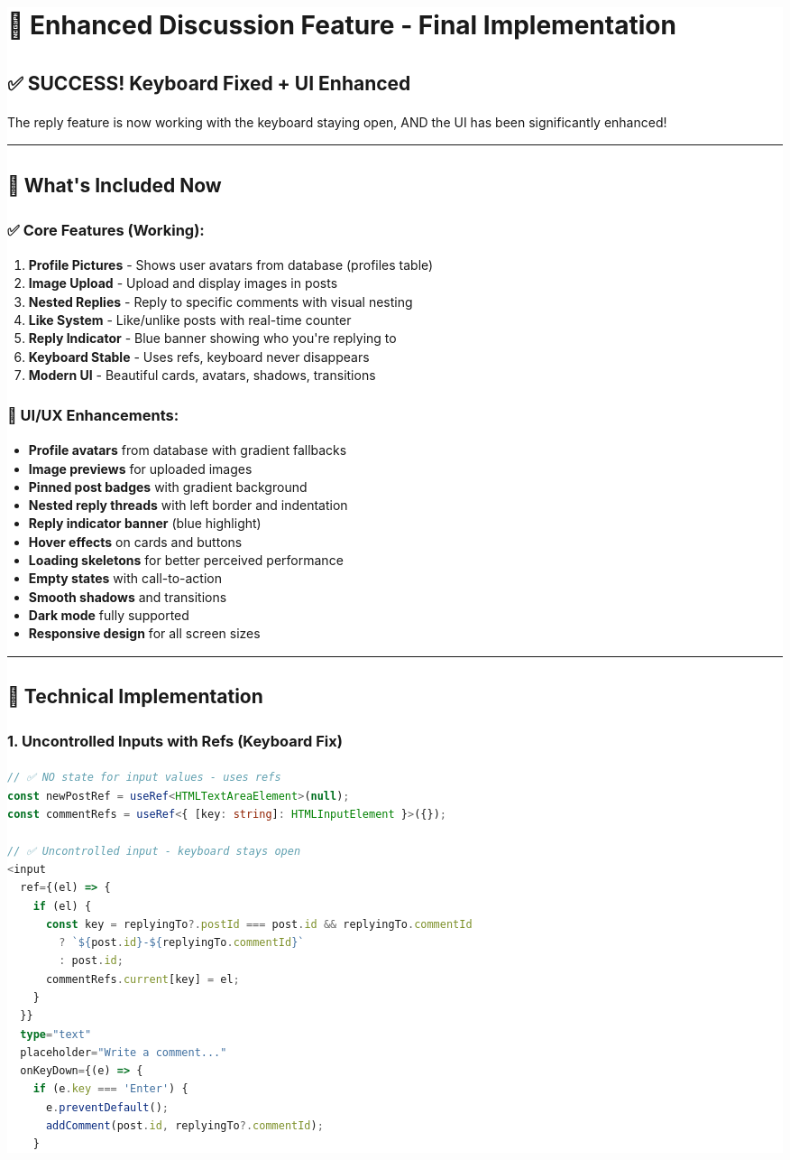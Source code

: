 # 🎨 Enhanced Discussion Feature - Final Implementation

## ✅ SUCCESS! Keyboard Fixed + UI Enhanced

The reply feature is now working with the keyboard staying open, AND the UI has been significantly enhanced!

---

## 🎯 What's Included Now

### ✅ Core Features (Working):
1. **Profile Pictures** - Shows user avatars from database (profiles table)
2. **Image Upload** - Upload and display images in posts
3. **Nested Replies** - Reply to specific comments with visual nesting
4. **Like System** - Like/unlike posts with real-time counter
5. **Reply Indicator** - Blue banner showing who you're replying to
6. **Keyboard Stable** - Uses refs, keyboard never disappears
7. **Modern UI** - Beautiful cards, avatars, shadows, transitions

### 🎨 UI/UX Enhancements:
- **Profile avatars** from database with gradient fallbacks
- **Image previews** for uploaded images
- **Pinned post badges** with gradient background
- **Nested reply threads** with left border and indentation
- **Reply indicator banner** (blue highlight)
- **Hover effects** on cards and buttons
- **Loading skeletons** for better perceived performance
- **Empty states** with call-to-action
- **Smooth shadows** and transitions
- **Dark mode** fully supported
- **Responsive design** for all screen sizes

---

## 🔧 Technical Implementation

### 1. Uncontrolled Inputs with Refs (Keyboard Fix)

```typescript
// ✅ NO state for input values - uses refs
const newPostRef = useRef<HTMLTextAreaElement>(null);
const commentRefs = useRef<{ [key: string]: HTMLInputElement }>({});

// ✅ Uncontrolled input - keyboard stays open
<input
  ref={(el) => {
    if (el) {
      const key = replyingTo?.postId === post.id && replyingTo.commentId
        ? `${post.id}-${replyingTo.commentId}`
        : post.id;
      commentRefs.current[key] = el;
    }
  }}
  type="text"
  placeholder="Write a comment..."
  onKeyDown={(e) => {
    if (e.key === 'Enter') {
      e.preventDefault();
      addComment(post.id, replyingTo?.commentId);
    }
```